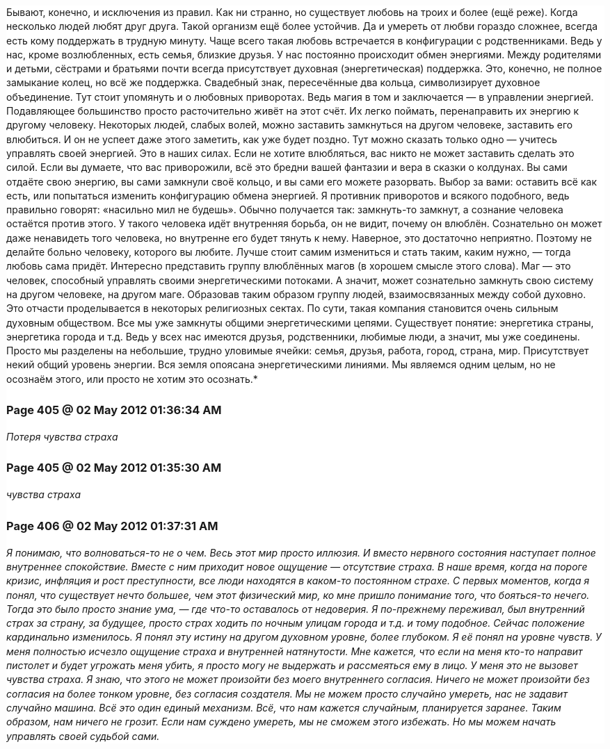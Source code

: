 Бывают, конечно, и исключения из правил. Как ни странно, но существует любовь на троих и более (ещё реже). Когда несколько людей любят друг друга. Такой организм ещё более устойчив. Да и умереть от любви гораздо сложнее, всегда есть кому поддержать в трудную минуту. Чаще всего такая любовь встречается в конфигурации с родственниками. Ведь у нас, кроме возлюбленных, есть семья, близкие друзья. У нас постоянно происходит обмен энергиями. Между родителями и детьми, сёстрами и братьями почти всегда присутствует духовная (энергетическая) поддержка. Это, конечно, не полное замыкание колец, но всё же поддержка. Свадебный знак, пересечённые два кольца, символизирует духовное объединение.
Тут стоит упомянуть и о любовных приворотах. Ведь магия в том и заключается — в управлении энергией. Подавляющее большинство просто расточительно живёт на этот счёт. Их легко поймать, перенаправить их энергию к другому человеку.
Некоторых людей, слабых волей, можно заставить замкнуться на другом человеке, заставить его влюбиться. И он не успеет даже этого заметить, как уже будет поздно. Тут можно сказать только одно — учитесь управлять своей энергией. Это в наших силах. Если не хотите влюбляться, вас никто не может заставить сделать это силой. Если вы думаете, что вас приворожили, всё это бредни вашей фантазии и вера в сказки о колдунах. Вы сами отдаёте свою энергию, вы сами замкнули своё кольцо, и вы сами его можете разорвать. Выбор за вами: оставить всё как есть, или попытаться изменить конфигурацию обмена энергией.
Я противник приворотов и всякого подобного, ведь правильно говорят: «насильно мил не будешь». Обычно получается так: замкнуть-то замкнут, а сознание человека остаётся против этого. У такого человека идёт внутренняя борьба, он не видит, почему он влюблён. Сознательно он может даже ненавидеть того человека, но внутренне его будет тянуть к нему. Наверное, это достаточно неприятно. Поэтому не делайте больно человеку, которого вы любите. Лучше стоит самим измениться и стать таким, каким нужно, — тогда любовь сама придёт.
Интересно представить группу влюблённых магов (в хорошем смысле этого слова). Маг — это человек, способный управлять своими энергетическими потоками. А значит, может сознательно замкнуть свою систему на другом человеке, на другом маге. Образовав таким образом группу людей, взаимосвязанных между собой духовно. Это отчасти проделывается в некоторых религиозных сектах. По сути, такая компания становится очень сильным духовным обществом.
Все мы уже замкнуты общими энергетическими цепями. Существует понятие: энергетика страны, энергетика города и т.д. Ведь у всех нас имеются друзья, родственники, любимые люди, а значит, мы уже соединены. Просто мы разделены на небольшие, трудно уловимые ячейки: семья, друзья, работа, город, страна, мир. Присутствует некий общий уровень энергии. Вся земля опоясана энергетическими линиями. Мы являемся одним целым, но не осознаём этого, или просто не хотим это осознать.*

### Page 405 @ 02 May 2012 01:36:34 AM
*Потеря чувства страха*

### Page 405 @ 02 May 2012 01:35:30 AM
*чувства страха*

### Page 406 @ 02 May 2012 01:37:31 AM
*Я понимаю, что волноваться-то не о чем. Весь этот мир просто иллюзия. И вместо нервного состояния наступает полное внутреннее спокойствие. Вместе с ним приходит новое ощущение — отсутствие страха.
В наше время, когда на пороге кризис, инфляция и рост преступности, все люди находятся в каком-то постоянном страхе. С первых моментов, когда я понял, что существует нечто большее, чем этот физический мир, ко мне пришло понимание того, что бояться-то нечего. Тогда это было просто знание ума, — где что-то оставалось от недоверия. Я по-прежнему переживал, был внутренний страх за страну, за будущее, просто страх ходить по ночным улицам города и т.д. и тому подобное.
Сейчас положение кардинально изменилось. Я понял эту истину на другом духовном уровне, более глубоком. Я её понял на уровне чувств. У меня полностью исчезло ощущение страха и внутренней натянутости. Мне кажется, что если на меня кто-то направит пистолет и будет угрожать меня убить, я просто могу не выдержать и рассмеяться ему в лицо. У меня это не вызовет чувства страха. Я знаю, что этого не может произойти без моего внутреннего согласия. Ничего не может произойти без согласия на более тонком уровне, без согласия создателя.
Мы не можем просто случайно умереть, нас не задавит случайно машина. Всё это один единый механизм. Всё, что нам кажется случайным, планируется заранее. Таким образом, нам ничего не грозит.
Если нам суждено умереть, мы не сможем этого избежать. Но мы можем начать управлять своей судьбой сами.*

